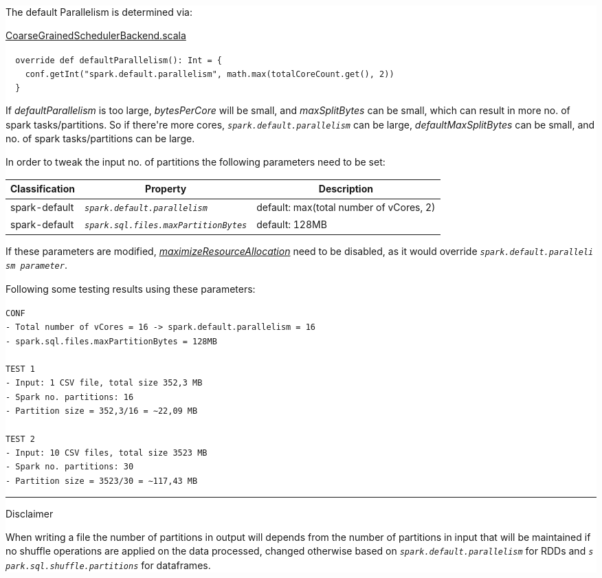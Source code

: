The default Parallelism is determined via:

[CoarseGrainedSchedulerBackend.scala](https://github.com/apache/spark/blob/v2.4.8/core/src/main/scala/org/apache/spark/scheduler/cluster/CoarseGrainedSchedulerBackend.scala#L457-L459)

```
  override def defaultParallelism(): Int = {
    conf.getInt("spark.default.parallelism", math.max(totalCoreCount.get(), 2))
  }
```

If *defaultParallelism* is too large, *bytesPerCore* will be small, and *maxSplitBytes* can be small, which can result in more no. of spark tasks/partitions. So if there're more cores, *`spark.default.parallelism`* can be large, *defaultMaxSplitBytes* can be small, and no. of spark tasks/partitions can be large.

In order to tweak the input no. of partitions the following parameters need to be set:

|  Classification | Property | Description  |
|---|---|---|
|  spark-default | *`spark.default.parallelism`*   |  default: max(total number of vCores, 2)  |
|  spark-default | *`spark.sql.files.maxPartitionBytes`*   | default: 128MB  |

If these parameters are modified, [*maximizeResourceAllocation*](https://docs.aws.amazon.com/emr/latest/ReleaseGuide/emr-spark-configure.html#emr-spark-maximizeresourceallocation) need to be disabled, as it would override *`spark.default.parallelism parameter`*.

Following some testing results using these parameters:

```
CONF
- Total number of vCores = 16 -> spark.default.parallelism = 16
- spark.sql.files.maxPartitionBytes = 128MB

TEST 1
- Input: 1 CSV file, total size 352,3 MB
- Spark no. partitions: 16
- Partition size = 352,3/16 = ∼22,09 MB

TEST 2
- Input: 10 CSV files, total size 3523 MB
- Spark no. partitions: 30
- Partition size = 3523/30 = ∼117,43 MB
```

____________________________________________________________________________________

Disclaimer

When writing a file the number of partitions in output will depends from the number of partitions in input that will be maintained if no shuffle operations are applied on the data processed, changed otherwise based on *`spark.default.parallelism`* for RDDs and *`spark.sql.shuffle.partitions`* for dataframes.